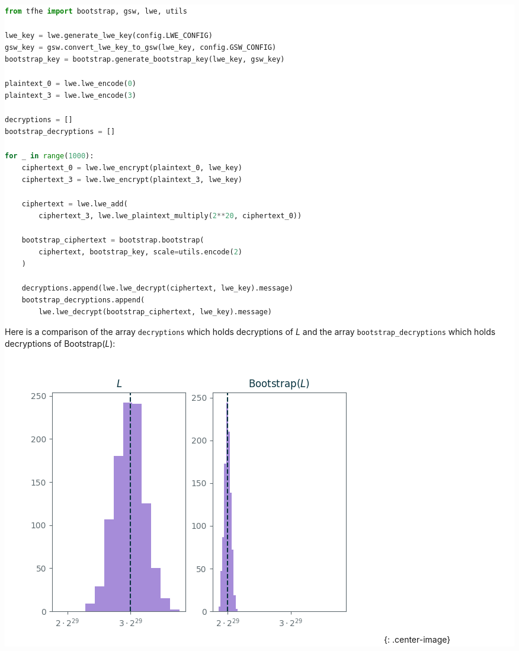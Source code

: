 ```python
from tfhe import bootstrap, gsw, lwe, utils

lwe_key = lwe.generate_lwe_key(config.LWE_CONFIG)
gsw_key = gsw.convert_lwe_key_to_gsw(lwe_key, config.GSW_CONFIG)
bootstrap_key = bootstrap.generate_bootstrap_key(lwe_key, gsw_key)

plaintext_0 = lwe.lwe_encode(0)
plaintext_3 = lwe.lwe_encode(3)

decryptions = []
bootstrap_decryptions = []

for _ in range(1000):
    ciphertext_0 = lwe.lwe_encrypt(plaintext_0, lwe_key)
    ciphertext_3 = lwe.lwe_encrypt(plaintext_3, lwe_key)

    ciphertext = lwe.lwe_add(
        ciphertext_3, lwe.lwe_plaintext_multiply(2**20, ciphertext_0))

    bootstrap_ciphertext = bootstrap.bootstrap(
        ciphertext, bootstrap_key, scale=utils.encode(2)
    )

    decryptions.append(lwe.lwe_decrypt(ciphertext, lwe_key).message)
    bootstrap_decryptions.append(
        lwe.lwe_decrypt(bootstrap_ciphertext, lwe_key).message)
```

</div>

Here is a comparison of the array `decryptions` which holds decryptions of $L$
and the array `bootstrap_decryptions` which holds decryptions of
$\mathrm{Bootstrap}(L)$:

![Bootstrapping Noise](/assets/tfhe/bootstrap_noise_comparison.png){:
.center-image}
